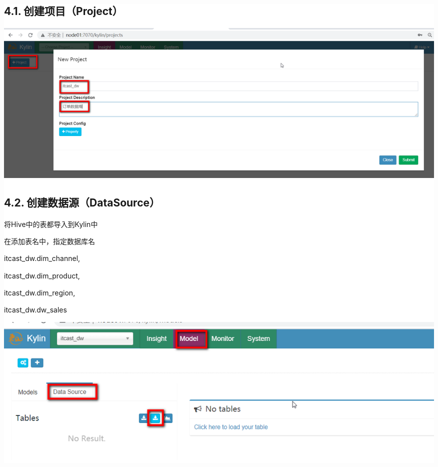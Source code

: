 ## **4.1.** 创建项目（Project）

<img src="images/image-20210602221824444.png" alt="image-20210602221824444" style="zoom:150%;" /> 

## 4.2. 创建数据源（DataSource）

将Hive中的表都导入到Kylin中

在添加表名中，指定数据库名

itcast_dw.dim_channel,

itcast_dw.dim_product,

itcast_dw.dim_region,

itcast_dw.dw_sales

![image-20210602222050235](images/image-20210602222050235.png) 
